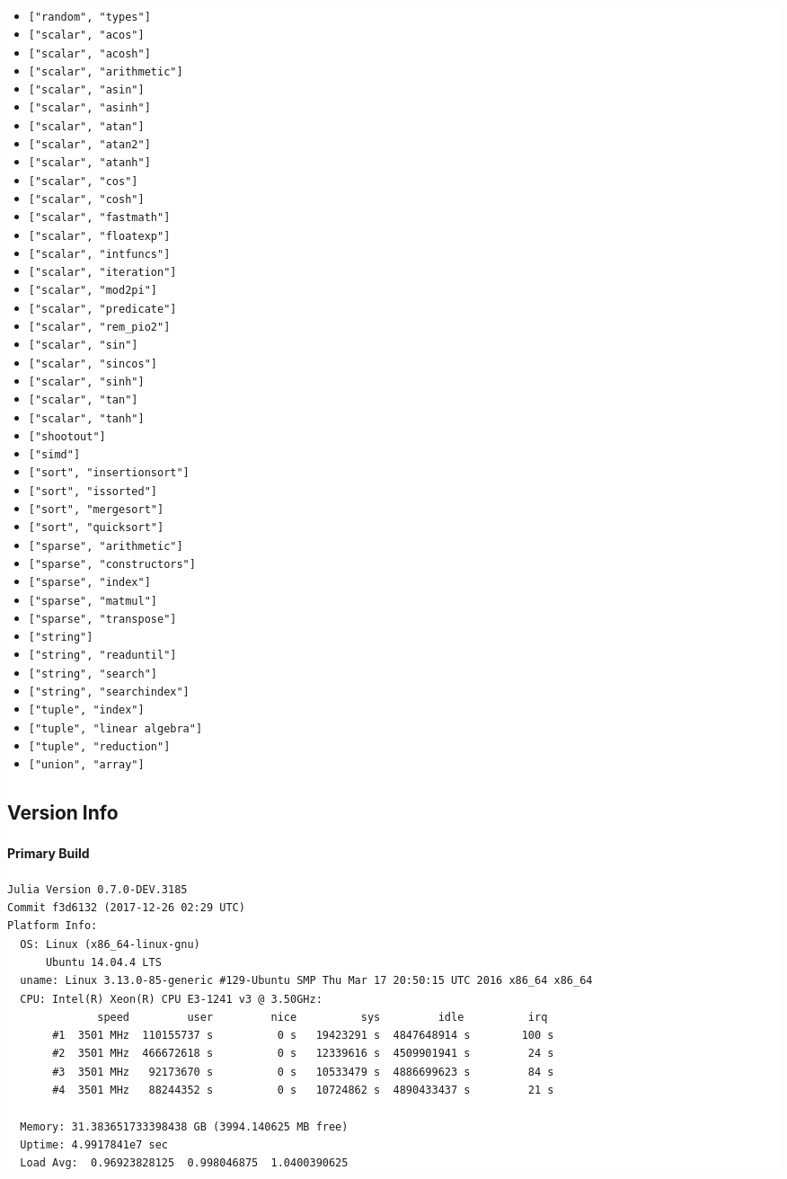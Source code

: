 - `["random", "types"]`
- `["scalar", "acos"]`
- `["scalar", "acosh"]`
- `["scalar", "arithmetic"]`
- `["scalar", "asin"]`
- `["scalar", "asinh"]`
- `["scalar", "atan"]`
- `["scalar", "atan2"]`
- `["scalar", "atanh"]`
- `["scalar", "cos"]`
- `["scalar", "cosh"]`
- `["scalar", "fastmath"]`
- `["scalar", "floatexp"]`
- `["scalar", "intfuncs"]`
- `["scalar", "iteration"]`
- `["scalar", "mod2pi"]`
- `["scalar", "predicate"]`
- `["scalar", "rem_pio2"]`
- `["scalar", "sin"]`
- `["scalar", "sincos"]`
- `["scalar", "sinh"]`
- `["scalar", "tan"]`
- `["scalar", "tanh"]`
- `["shootout"]`
- `["simd"]`
- `["sort", "insertionsort"]`
- `["sort", "issorted"]`
- `["sort", "mergesort"]`
- `["sort", "quicksort"]`
- `["sparse", "arithmetic"]`
- `["sparse", "constructors"]`
- `["sparse", "index"]`
- `["sparse", "matmul"]`
- `["sparse", "transpose"]`
- `["string"]`
- `["string", "readuntil"]`
- `["string", "search"]`
- `["string", "searchindex"]`
- `["tuple", "index"]`
- `["tuple", "linear algebra"]`
- `["tuple", "reduction"]`
- `["union", "array"]`

## Version Info

#### Primary Build

```
Julia Version 0.7.0-DEV.3185
Commit f3d6132 (2017-12-26 02:29 UTC)
Platform Info:
  OS: Linux (x86_64-linux-gnu)
      Ubuntu 14.04.4 LTS
  uname: Linux 3.13.0-85-generic #129-Ubuntu SMP Thu Mar 17 20:50:15 UTC 2016 x86_64 x86_64
  CPU: Intel(R) Xeon(R) CPU E3-1241 v3 @ 3.50GHz: 
              speed         user         nice          sys         idle          irq
       #1  3501 MHz  110155737 s          0 s   19423291 s  4847648914 s        100 s
       #2  3501 MHz  466672618 s          0 s   12339616 s  4509901941 s         24 s
       #3  3501 MHz   92173670 s          0 s   10533479 s  4886699623 s         84 s
       #4  3501 MHz   88244352 s          0 s   10724862 s  4890433437 s         21 s
       
  Memory: 31.383651733398438 GB (3994.140625 MB free)
  Uptime: 4.9917841e7 sec
  Load Avg:  0.96923828125  0.998046875  1.0400390625
```